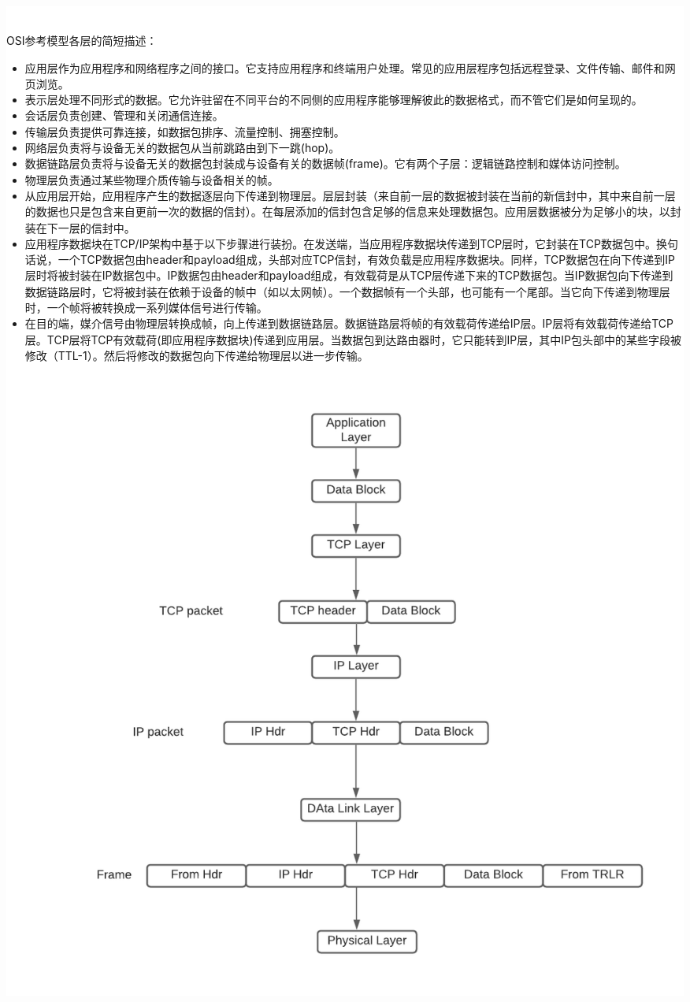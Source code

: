 <br/>

OSI参考模型各层的简短描述：

- 应用层作为应用程序和网络程序之间的接口。它支持应用程序和终端用户处理。常见的应用层程序包括远程登录、文件传输、邮件和网页浏览。
- 表示层处理不同形式的数据。它允许驻留在不同平台的不同侧的应用程序能够理解彼此的数据格式，而不管它们是如何呈现的。
- 会话层负责创建、管理和关闭通信连接。
- 传输层负责提供可靠连接，如数据包排序、流量控制、拥塞控制。
- 网络层负责将与设备无关的数据包从当前跳路由到下一跳(hop)。
- 数据链路层负责将与设备无关的数据包封装成与设备有关的数据帧(frame)。它有两个子层：逻辑链路控制和媒体访问控制。
- 物理层负责通过某些物理介质传输与设备相关的帧。
- 从应用层开始，应用程序产生的数据逐层向下传递到物理层。层层封装（来自前一层的数据被封装在当前的新信封中，其中来自前一层的数据也只是包含来自更前一次的数据的信封）。在每层添加的信封包含足够的信息来处理数据包。应用层数据被分为足够小的块，以封装在下一层的信封中。
- 应用程序数据块在TCP/IP架构中基于以下步骤进行装扮。在发送端，当应用程序数据块传递到TCP层时，它封装在TCP数据包中。换句话说，一个TCP数据包由header和payload组成，头部对应TCP信封，有效负载是应用程序数据块。同样，TCP数据包在向下传递到IP层时将被封装在IP数据包中。IP数据包由header和payload组成，有效载荷是从TCP层传递下来的TCP数据包。当IP数据包向下传递到数据链路层时，它将被封装在依赖于设备的帧中（如以太网帧）。一个数据帧有一个头部，也可能有一个尾部。当它向下传递到物理层时，一个帧将被转换成一系列媒体信号进行传输。
- 在目的端，媒介信号由物理层转换成帧，向上传递到数据链路层。数据链路层将帧的有效载荷传递给IP层。IP层将有效载荷传递给TCP层。TCP层将TCP有效载荷(即应用程序数据块)传递到应用层。当数据包到达路由器时，它只能转到IP层，其中IP包头部中的某些字段被修改（TTL-1）。然后将修改的数据包向下传递给物理层以进一步传输。

![OSI层](/images/SRE/osi-7layers.png)
